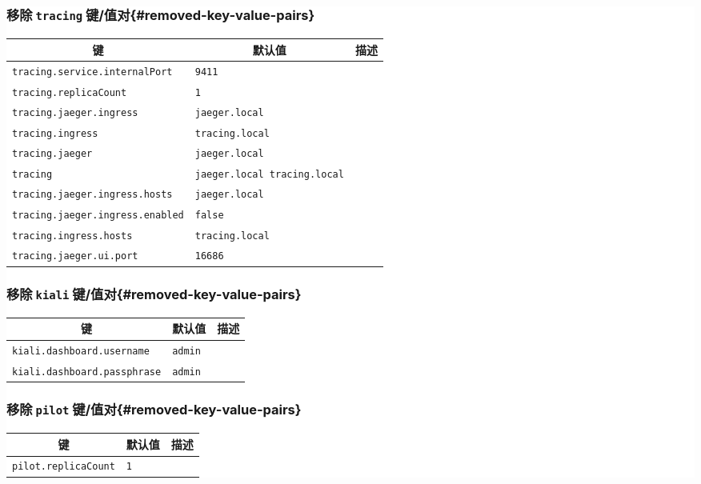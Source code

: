 ### 移除 `tracing` 键/值对{#removed-key-value-pairs}

| 键 | 默认值 | 描述 |
| --- | --- | --- |
| `tracing.service.internalPort` | `9411` |  |
| `tracing.replicaCount` | `1` |  |
| `tracing.jaeger.ingress` | `jaeger.local` |  |
| `tracing.ingress` | `tracing.local` |  |
| `tracing.jaeger` | `jaeger.local` |  |
| `tracing` | `jaeger.local tracing.local` |  |
| `tracing.jaeger.ingress.hosts` | `jaeger.local` |  |
| `tracing.jaeger.ingress.enabled` | `false` |  |
| `tracing.ingress.hosts` | `tracing.local` |  |
| `tracing.jaeger.ui.port` | `16686` |  |

### 移除 `kiali` 键/值对{#removed-key-value-pairs}

| 键 | 默认值 | 描述 |
| --- | --- | --- |
| `kiali.dashboard.username` | `admin` |  |
| `kiali.dashboard.passphrase` | `admin` |  |

### 移除 `pilot` 键/值对{#removed-key-value-pairs}

| 键 | 默认值 | 描述 |
| --- | --- | --- |
| `pilot.replicaCount` | `1` |  |


